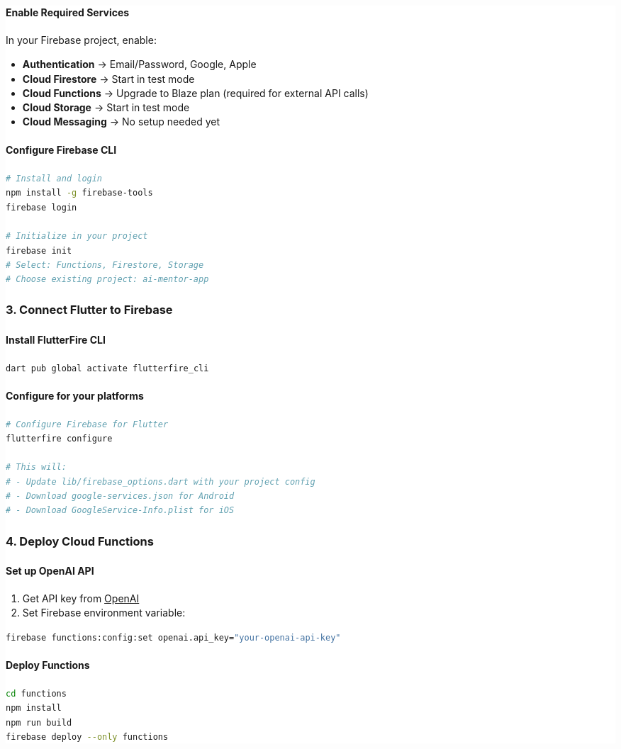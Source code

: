 #### Enable Required Services
In your Firebase project, enable:
- **Authentication** → Email/Password, Google, Apple
- **Cloud Firestore** → Start in test mode
- **Cloud Functions** → Upgrade to Blaze plan (required for external API calls)
- **Cloud Storage** → Start in test mode
- **Cloud Messaging** → No setup needed yet

#### Configure Firebase CLI
```bash
# Install and login
npm install -g firebase-tools
firebase login

# Initialize in your project
firebase init
# Select: Functions, Firestore, Storage
# Choose existing project: ai-mentor-app
```

### 3. Connect Flutter to Firebase

#### Install FlutterFire CLI
```bash
dart pub global activate flutterfire_cli
```

#### Configure for your platforms
```bash
# Configure Firebase for Flutter
flutterfire configure

# This will:
# - Update lib/firebase_options.dart with your project config
# - Download google-services.json for Android
# - Download GoogleService-Info.plist for iOS
```

### 4. Deploy Cloud Functions

#### Set up OpenAI API
1. Get API key from [OpenAI](https://platform.openai.com/api-keys)
2. Set Firebase environment variable:
```bash
firebase functions:config:set openai.api_key="your-openai-api-key"
```

#### Deploy Functions
```bash
cd functions
npm install
npm run build
firebase deploy --only functions
```
